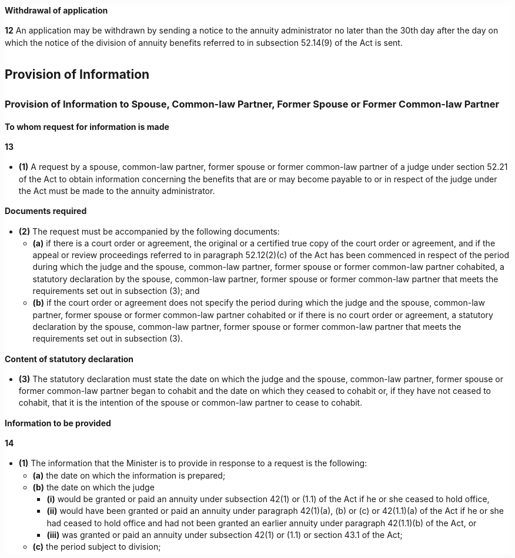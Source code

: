 


**Withdrawal of application**

**12** An application may be withdrawn by sending a notice to the annuity administrator no later than the 30th day after the day on which the notice of the division of annuity benefits referred to in subsection 52.14(9) of the Act is sent.




## Provision of Information



### Provision of Information to Spouse, Common-law Partner, Former Spouse or Former Common-law Partner



**To whom request for information is made**

**13** 

- **(1)** A request by a spouse, common-law partner, former spouse or former common-law partner of a judge under section 52.21 of the Act to obtain information concerning the benefits that are or may become payable to or in respect of the judge under the Act must be made to the annuity administrator.

**Documents required**

- **(2)** The request must be accompanied by the following documents:
	- **(a)** if there is a court order or agreement, the original or a certified true copy of the court order or agreement, and if the appeal or review proceedings referred to in paragraph 52.12(2)(c) of the Act has been commenced in respect of the period during which the judge and the spouse, common-law partner, former spouse or former common-law partner cohabited, a statutory declaration by the spouse, common-law partner, former spouse or former common-law partner that meets the requirements set out in subsection (3); and
	- **(b)** if the court order or agreement does not specify the period during which the judge and the spouse, common-law partner, former spouse or former common-law partner cohabited or if there is no court order or agreement, a statutory declaration by the spouse, common-law partner, former spouse or former common-law partner that meets the requirements set out in subsection (3).

**Content of statutory declaration**

- **(3)** The statutory declaration must state the date on which the judge and the spouse, common-law partner, former spouse or former common-law partner began to cohabit and the date on which they ceased to cohabit or, if they have not ceased to cohabit, that it is the intention of the spouse or common-law partner to cease to cohabit.




**Information to be provided**

**14** 

- **(1)** The information that the Minister is to provide in response to a request is the following:
	- **(a)** the date on which the information is prepared;
	- **(b)** the date on which the judge
		- **(i)** would be granted or paid an annuity under subsection 42(1) or (1.1) of the Act if he or she ceased to hold office,
		- **(ii)** would have been granted or paid an annuity under paragraph 42(1)(a), (b) or (c) or 42(1.1)(a) of the Act if he or she had ceased to hold office and had not been granted an earlier annuity under paragraph 42(1.1)(b) of the Act, or
		- **(iii)** was granted or paid an annuity under subsection 42(1) or (1.1) or section 43.1 of the Act;
	- **(c)** the period subject to division;